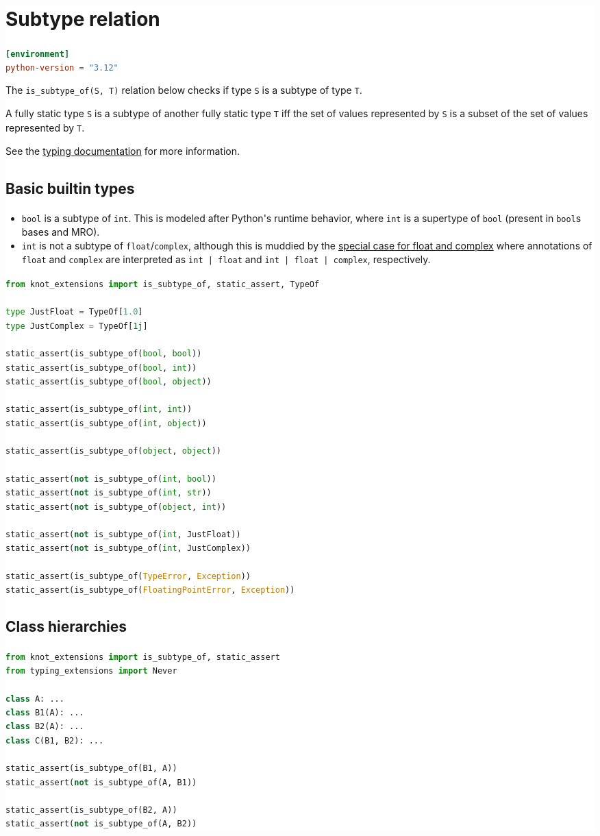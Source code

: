 # Subtype relation

```toml
[environment]
python-version = "3.12"
```

The `is_subtype_of(S, T)` relation below checks if type `S` is a subtype of type `T`.

A fully static type `S` is a subtype of another fully static type `T` iff the set of values
represented by `S` is a subset of the set of values represented by `T`.

See the [typing documentation] for more information.

## Basic builtin types

- `bool` is a subtype of `int`. This is modeled after Python's runtime behavior, where `int` is a
    supertype of `bool` (present in `bool`s bases and MRO).
- `int` is not a subtype of `float`/`complex`, although this is muddied by the
    [special case for float and complex] where annotations of `float` and `complex` are interpreted
    as `int | float` and `int | float | complex`, respectively.

```py
from knot_extensions import is_subtype_of, static_assert, TypeOf

type JustFloat = TypeOf[1.0]
type JustComplex = TypeOf[1j]

static_assert(is_subtype_of(bool, bool))
static_assert(is_subtype_of(bool, int))
static_assert(is_subtype_of(bool, object))

static_assert(is_subtype_of(int, int))
static_assert(is_subtype_of(int, object))

static_assert(is_subtype_of(object, object))

static_assert(not is_subtype_of(int, bool))
static_assert(not is_subtype_of(int, str))
static_assert(not is_subtype_of(object, int))

static_assert(not is_subtype_of(int, JustFloat))
static_assert(not is_subtype_of(int, JustComplex))

static_assert(is_subtype_of(TypeError, Exception))
static_assert(is_subtype_of(FloatingPointError, Exception))
```

## Class hierarchies

```py
from knot_extensions import is_subtype_of, static_assert
from typing_extensions import Never

class A: ...
class B1(A): ...
class B2(A): ...
class C(B1, B2): ...

static_assert(is_subtype_of(B1, A))
static_assert(not is_subtype_of(A, B1))

static_assert(is_subtype_of(B2, A))
static_assert(not is_subtype_of(A, B2))

```

[special case for float and complex]: https://typing.python.org/en/latest/spec/special-types.html#special-cases-for-float-and-complex
[typing documentation]: https://typing.python.org/en/latest/spec/concepts.html#subtype-supertype-and-type-equivalence